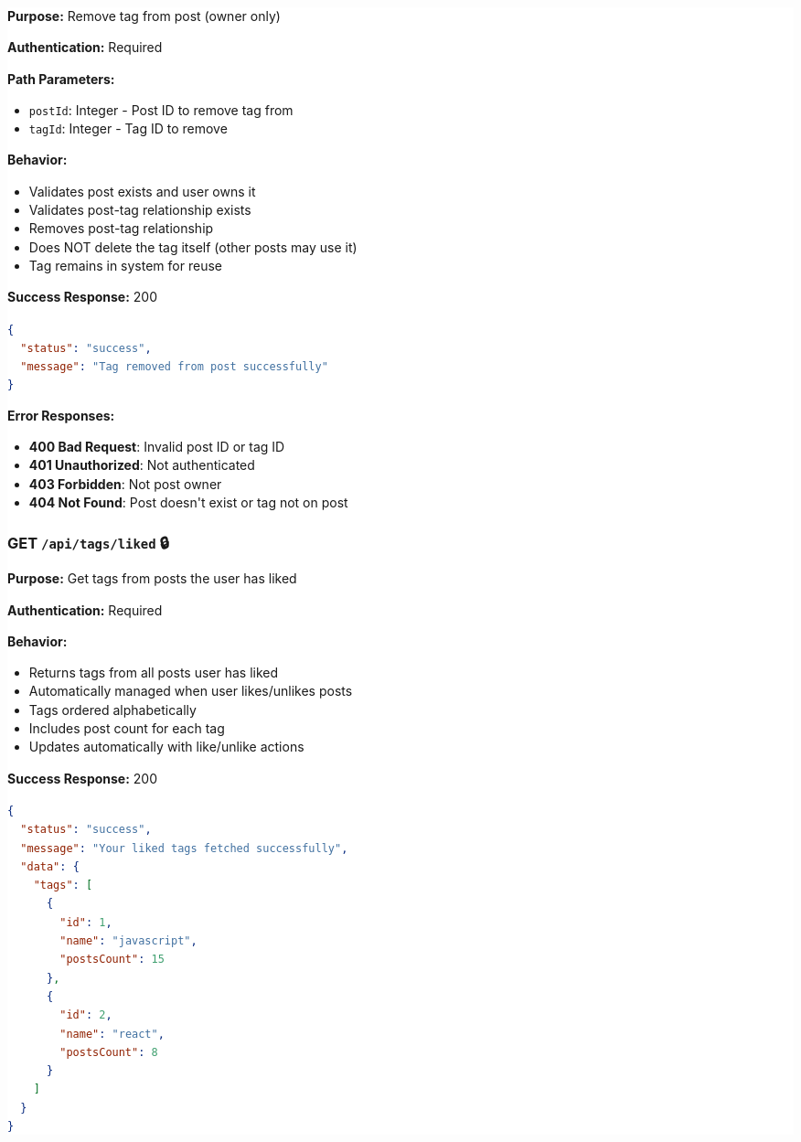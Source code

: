 **Purpose:** Remove tag from post (owner only)

**Authentication:** Required

**Path Parameters:**
- `postId`: Integer - Post ID to remove tag from
- `tagId`: Integer - Tag ID to remove

**Behavior:**
- Validates post exists and user owns it
- Validates post-tag relationship exists
- Removes post-tag relationship
- Does NOT delete the tag itself (other posts may use it)
- Tag remains in system for reuse

**Success Response:** 200
```json
{
  "status": "success",
  "message": "Tag removed from post successfully"
}
```

**Error Responses:**
- **400 Bad Request**: Invalid post ID or tag ID
- **401 Unauthorized**: Not authenticated
- **403 Forbidden**: Not post owner
- **404 Not Found**: Post doesn't exist or tag not on post

### GET `/api/tags/liked` 🔒

**Purpose:** Get tags from posts the user has liked

**Authentication:** Required

**Behavior:**
- Returns tags from all posts user has liked
- Automatically managed when user likes/unlikes posts
- Tags ordered alphabetically
- Includes post count for each tag
- Updates automatically with like/unlike actions

**Success Response:** 200
```json
{
  "status": "success",
  "message": "Your liked tags fetched successfully",
  "data": {
    "tags": [
      {
        "id": 1,
        "name": "javascript",
        "postsCount": 15
      },
      {
        "id": 2,
        "name": "react", 
        "postsCount": 8
      }
    ]
  }
}
```
